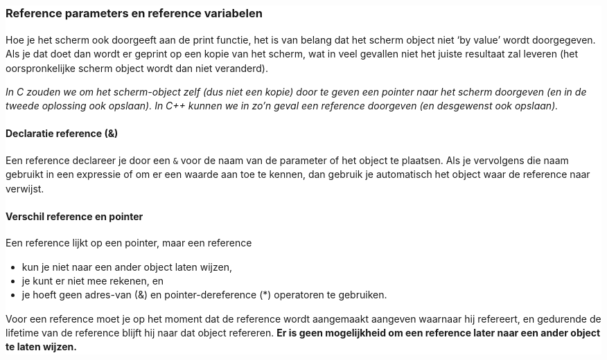 ### Reference parameters en reference variabelen
Hoe je het scherm ook doorgeeft aan de print functie, het is van belang dat het scherm object niet ‘by value’ wordt doorgegeven. Als je dat doet dan wordt er geprint op een kopie van het scherm, wat in veel gevallen niet het juiste resultaat zal leveren (het oorspronkelijke scherm object wordt dan niet veranderd). 

*In C zouden we om het scherm-object zelf (dus niet een kopie) door te geven een pointer naar het scherm doorgeven (en in de tweede oplossing ook opslaan). In C++ kunnen we in zo’n geval een reference doorgeven (en desgewenst ook opslaan).*

#### Declaratie reference (&)
Een reference declareer je door een `&` voor de naam van de parameter of het object te plaatsen. Als je vervolgens die naam gebruikt in een expressie of om er een waarde aan toe te kennen, dan gebruik je automatisch het object waar de reference naar verwijst.

#### Verschil reference en pointer
Een reference lijkt op een pointer, maar een reference 
- kun je niet naar een ander object laten wijzen, 
- je kunt er niet mee rekenen, en 
- je hoeft geen adres-van (&) en pointer-dereference (*) operatoren te gebruiken.

Voor een reference moet je op het moment dat de reference wordt aangemaakt aangeven waarnaar hij refereert, en gedurende de lifetime van de reference blijft hij naar dat object refereren. **Er is geen mogelijkheid om een reference later naar een ander object te laten wijzen.**
